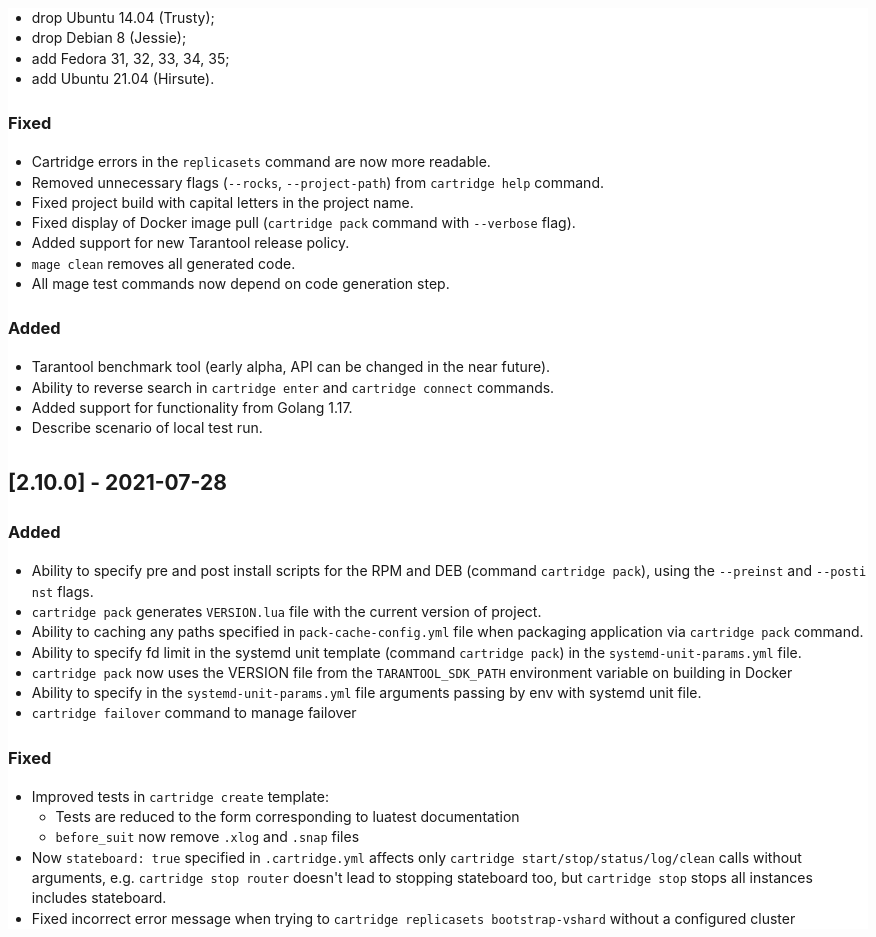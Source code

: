   * drop Ubuntu 14.04 (Trusty);
  * drop Debian 8 (Jessie);
  * add Fedora 31, 32, 33, 34, 35;
  * add Ubuntu 21.04 (Hirsute).

### Fixed

- Cartridge errors in the ``replicasets`` command are now more readable.
- Removed unnecessary flags (``--rocks``, ``--project-path``) from ``cartridge help`` command.
- Fixed project build with capital letters in the project name.
- Fixed display of Docker image pull (``cartridge pack`` command with ``--verbose`` flag).
- Added support for new Tarantool release policy.
- ``mage clean`` removes all generated code.
- All mage test commands now depend on code generation step.

### Added

- Tarantool benchmark tool (early alpha, API can be changed in the near future).
- Ability to reverse search in ``cartridge enter`` and ``cartridge connect`` commands.
- Added support for functionality from Golang 1.17.
- Describe scenario of local test run.

## [2.10.0] - 2021-07-28

### Added

- Ability to specify pre and post install scripts for the RPM and DEB (command
  ``cartridge pack``), using the ``--preinst`` and ``--postinst`` flags.
- ``cartridge pack`` generates ``VERSION.lua`` file with the current
  version of project.
- Ability to caching any paths specified in ``pack-cache-config.yml`` file
  when packaging application via ``cartridge pack`` command.
- Ability to specify fd limit in the systemd unit template
  (command ``cartridge pack``) in the ``systemd-unit-params.yml`` file.
- ``cartridge pack`` now uses the VERSION file from the
  ``TARANTOOL_SDK_PATH`` environment variable on building in Docker
- Ability to specify in the `systemd-unit-params.yml` file arguments passing
  by env with systemd unit file.
- ``cartridge failover`` command to manage failover

### Fixed

- Improved tests in ``cartridge create`` template:
  * Tests are reduced to the form corresponding to luatest documentation
  * ``before_suit`` now remove ``.xlog`` and ``.snap`` files
- Now ``stateboard: true`` specified in ``.cartridge.yml`` affects
  only ``cartridge start/stop/status/log/clean`` calls without
  arguments, e.g. ``cartridge stop router`` doesn't lead to
  stopping stateboard too, but ``cartridge stop`` stops all
  instances includes stateboard.
- Fixed incorrect error message when trying to
  ``cartridge replicasets bootstrap-vshard`` without a configured cluster
